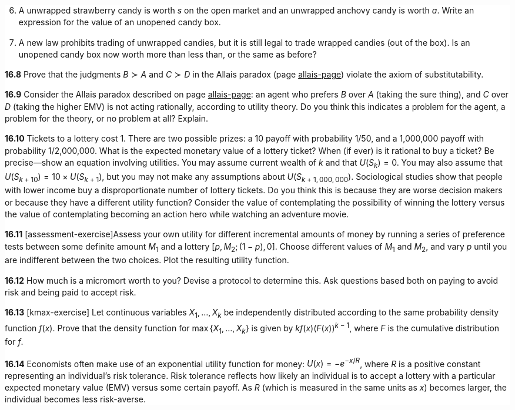 6.  A unwrapped strawberry candy is worth $s$ on the open market and an
    unwrapped anchovy candy is worth $a$. Write an expression for the
    value of an unopened candy box.

7.  A new law prohibits trading of unwrapped candies, but it is still
    legal to trade wrapped candies (out of the box). Is an unopened
    candy box now worth more than less than, or the same as before?

**16.8** Prove that the judgments $B \succ A$ and $C \succ D$ in the Allais
paradox (page [allais-page](#/)) violate the axiom of substitutability.

**16.9** Consider the Allais paradox described on page [allais-page](#/): an agent
who prefers $B$ over $A$ (taking the sure thing), and $C$ over $D$
(taking the higher EMV) is not acting rationally, according to utility
theory. Do you think this indicates a problem for the agent, a problem
for the theory, or no problem at all? Explain.

**16.10** Tickets to a lottery cost 1. There are two possible prizes:
a 10 payoff with probability 1/50, and a 1,000,000 payoff with
probability 1/2,000,000. What is the expected monetary value of a
lottery ticket? When (if ever) is it rational to buy a ticket? Be
precise—show an equation involving utilities. You may assume current
wealth of $k$ and that $U(S_k)=0$. You may also assume that
$U(S_{k+{10}}) = {10}\times U(S_{k+1})$, but you may not make any
assumptions about $U(S_{k+1,{000},{000}})$. Sociological studies show
that people with lower income buy a disproportionate number of lottery
tickets. Do you think this is because they are worse decision makers or
because they have a different utility function? Consider the value of
contemplating the possibility of winning the lottery versus the value of
contemplating becoming an action hero while watching an adventure movie.

**16.11** \[assessment-exercise\]Assess your own utility for different incremental
amounts of money by running a series of preference tests between some
definite amount $M_1$ and a lottery $[p,M_2; (1-p), 0]$. Choose
different values of $M_1$ and $M_2$, and vary $p$ until you are
indifferent between the two choices. Plot the resulting utility
function.

**16.12** How much is a micromort worth to you? Devise a protocol to determine
this. Ask questions based both on paying to avoid risk and being paid to
accept risk.

**16.13** \[kmax-exercise\] Let continuous variables $X_1,\ldots,X_k$ be
independently distributed according to the same probability density
function $f(x)$. Prove that the density function for
$\max\{X_1,\ldots,X_k\}$ is given by $kf(x)(F(x))^{k-1}$, where $F$ is
the cumulative distribution for $f$.

**16.14** Economists often make use of an exponential utility function for money:
$U(x) = -e^{-x/R}$, where $R$ is a positive constant representing an
individual’s risk tolerance. Risk tolerance reflects how likely an
individual is to accept a lottery with a particular expected monetary
value (EMV) versus some certain payoff. As $R$ (which is measured in the
same units as $x$) becomes larger, the individual becomes less
risk-averse.
